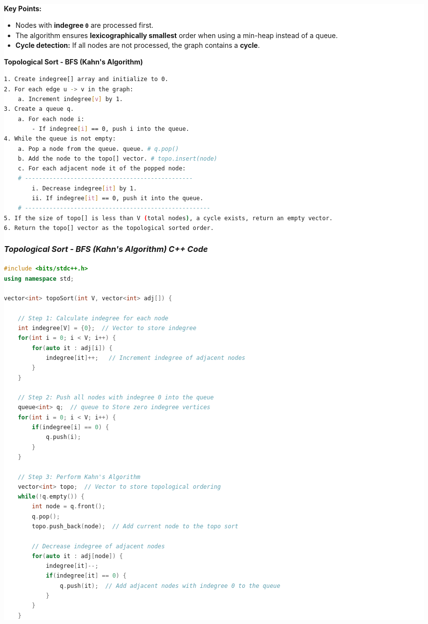 **Key Points:**
- Nodes with **indegree `0`** are processed first.
- The algorithm ensures **lexicographically smallest** order when using a min-heap instead of a queue.
- **Cycle detection:** If all nodes are not processed, the graph contains a **cycle**.

**Topological Sort - BFS (Kahn's Algorithm)**
```sh
1. Create indegree[] array and initialize to 0.
2. For each edge u -> v in the graph:
    a. Increment indegree[v] by 1.
3. Create a queue q.
    a. For each node i:
        - If indegree[i] == 0, push i into the queue.
4. While the queue is not empty:
    a. Pop a node from the queue. queue. # q.pop()
    b. Add the node to the topo[] vector. # topo.insert(node)
    c. For each adjacent node it of the popped node:
    # ------------------------------------------------
        i. Decrease indegree[it] by 1.
        ii. If indegree[it] == 0, push it into the queue.
    # -----------------------------------------------------
5. If the size of topo[] is less than V (total nodes), a cycle exists, return an empty vector.
6. Return the topo[] vector as the topological sorted order.
```
### *Topological Sort - BFS (Kahn's Algorithm) C++ Code*
```cpp
#include <bits/stdc++.h>
using namespace std;

vector<int> topoSort(int V, vector<int> adj[]) {
	
	// Step 1: Calculate indegree for each node
	int indegree[V] = {0};  // Vector to store indegree
	for(int i = 0; i < V; i++) {
		for(auto it : adj[i]) {  
			indegree[it]++;   // Increment indegree of adjacent nodes
		}
	}

	// Step 2: Push all nodes with indegree 0 into the queue
	queue<int> q;  // queue to Store zero indegree vertices
	for(int i = 0; i < V; i++) {
		if(indegree[i] == 0) {
			q.push(i);
		}
	}

	// Step 3: Perform Kahn's Algorithm
	vector<int> topo;  // Vector to store topological ordering
	while(!q.empty()) {
		int node = q.front();
		q.pop();
		topo.push_back(node);  // Add current node to the topo sort

		// Decrease indegree of adjacent nodes
		for(auto it : adj[node]) {
			indegree[it]--;
			if(indegree[it] == 0) {
				q.push(it);  // Add adjacent nodes with indegree 0 to the queue
			}
		}	
	}

```